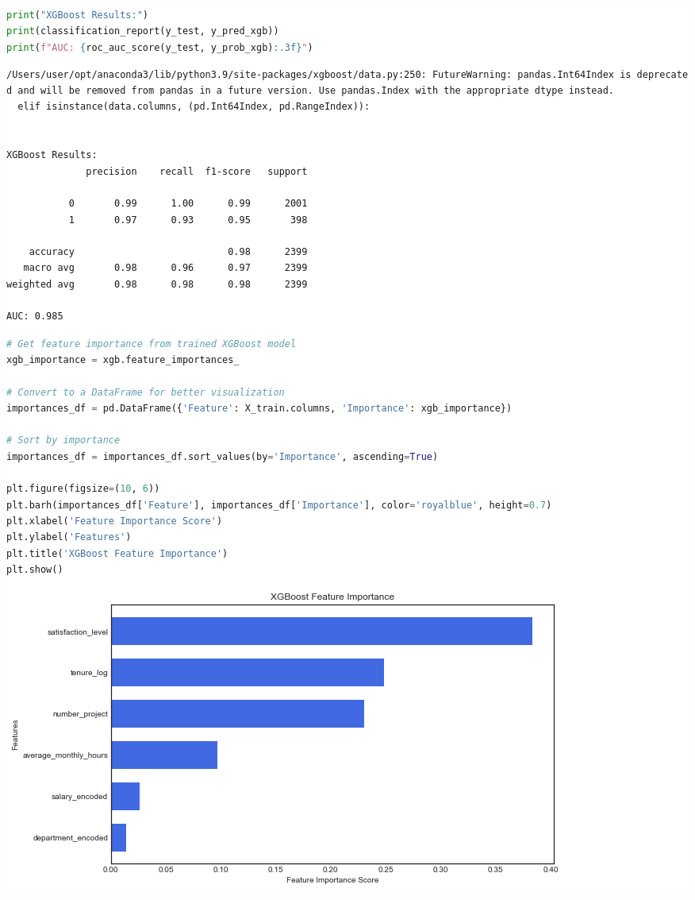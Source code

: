```python
print("XGBoost Results:")
print(classification_report(y_test, y_pred_xgb))
print(f"AUC: {roc_auc_score(y_test, y_prob_xgb):.3f}")
```

    /Users/user/opt/anaconda3/lib/python3.9/site-packages/xgboost/data.py:250: FutureWarning: pandas.Int64Index is deprecated and will be removed from pandas in a future version. Use pandas.Index with the appropriate dtype instead.
      elif isinstance(data.columns, (pd.Int64Index, pd.RangeIndex)):


    XGBoost Results:
                  precision    recall  f1-score   support
    
               0       0.99      1.00      0.99      2001
               1       0.97      0.93      0.95       398
    
        accuracy                           0.98      2399
       macro avg       0.98      0.96      0.97      2399
    weighted avg       0.98      0.98      0.98      2399
    
    AUC: 0.985



```python
# Get feature importance from trained XGBoost model
xgb_importance = xgb.feature_importances_

# Convert to a DataFrame for better visualization
importances_df = pd.DataFrame({'Feature': X_train.columns, 'Importance': xgb_importance})

# Sort by importance
importances_df = importances_df.sort_values(by='Importance', ascending=True)

plt.figure(figsize=(10, 6))
plt.barh(importances_df['Feature'], importances_df['Importance'], color='royalblue', height=0.7)  
plt.xlabel('Feature Importance Score')
plt.ylabel('Features')
plt.title('XGBoost Feature Importance')
plt.show()

```


    
![png](Google_Advanced_Analytics_SalifortMotors_Code_files/Google_Advanced_Analytics_SalifortMotors_Code_38_0.png)
    